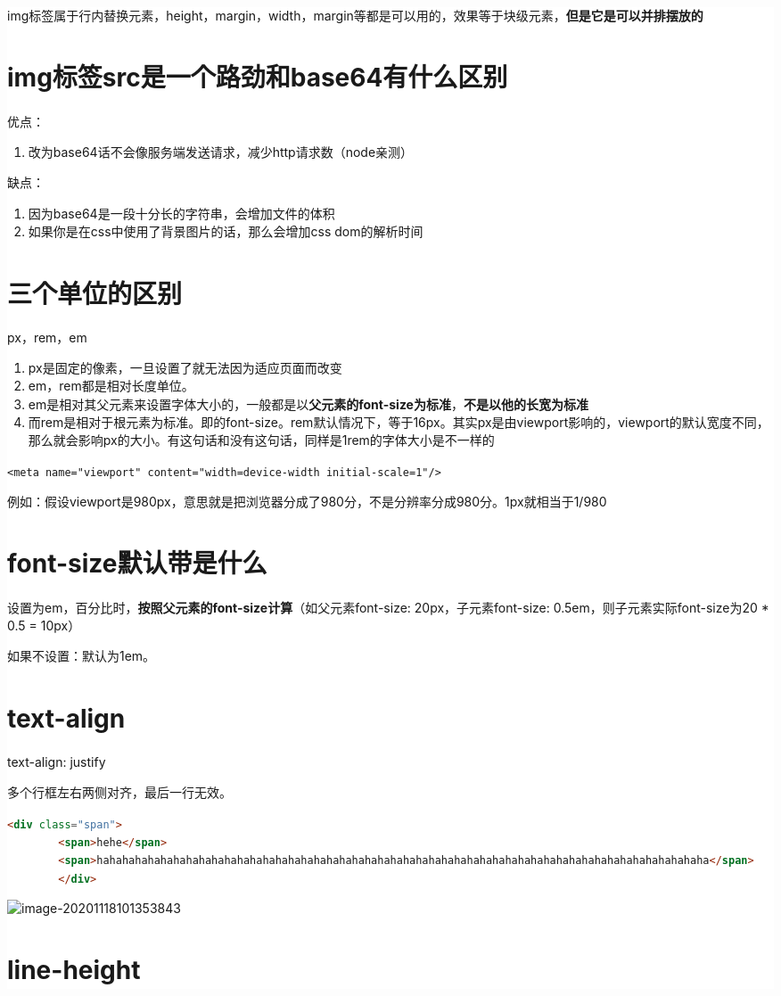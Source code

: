 img标签属于行内替换元素，height，margin，width，margin等都是可以用的，效果等于块级元素，**但是它是可以并排摆放的**

# img标签src是一个路劲和base64有什么区别

优点：

1. 改为base64话不会像服务端发送请求，减少http请求数（node亲测）

缺点：

1. 因为base64是一段十分长的字符串，会增加文件的体积
2. 如果你是在css中使用了背景图片的话，那么会增加css dom的解析时间

# 三个单位的区别

px，rem，em

1. px是固定的像素，一旦设置了就无法因为适应页面而改变
2. em，rem都是相对长度单位。
3. em是相对其父元素来设置字体大小的，一般都是以**父元素的font-size为标准**，**不是以他的长宽为标准**
4. 而rem是相对于根元素为标准。即<html>的font-size。rem默认情况下，等于16px。其实px是由viewport影响的，viewport的默认宽度不同，那么就会影响px的大小。有这句话和没有这句话，同样是1rem的字体大小是不一样的

```
<meta name="viewport" content="width=device-width initial-scale=1"/>
```

例如：假设viewport是980px，意思就是把浏览器分成了980分，不是分辨率分成980分。1px就相当于1/980

# font-size默认带是什么

设置为em，百分比时，**按照父元素的font-size计算**（如父元素font-size: 20px，子元素font-size: 0.5em，则子元素实际font-size为20 * 0.5 = 10px）

如果不设置：默认为1em。

# text-align

text-align: justify

多个行框左右两侧对齐，最后一行无效。

```html
<div class="span">
        <span>hehe</span>
        <span>hahahahahahahahahahahahahahahahahahahahahahahahahahahahahahahahahahahahahahahahahahahahahahahaha</span>
        </div>
```

![image-20201118101353843](C:\Users\17492\AppData\Roaming\Typora\typora-user-images\image-20201118101353843.png)

# line-height

